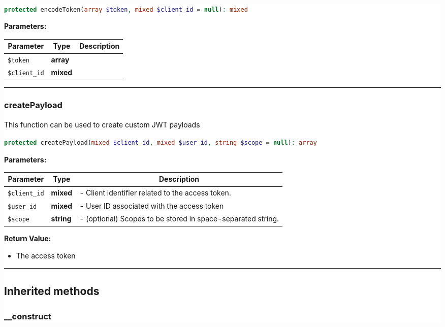 

```php
protected encodeToken(array $token, mixed $client_id = null): mixed
```








**Parameters:**

| Parameter | Type | Description |
|-----------|------|-------------|
| `$token` | **array** |  |
| `$client_id` | **mixed** |  |





***

### createPayload

This function can be used to create custom JWT payloads

```php
protected createPayload(mixed $client_id, mixed $user_id, string $scope = null): array
```








**Parameters:**

| Parameter | Type | Description |
|-----------|------|-------------|
| `$client_id` | **mixed** | - Client identifier related to the access token. |
| `$user_id` | **mixed** | - User ID associated with the access token |
| `$scope` | **string** | - (optional) Scopes to be stored in space-separated string. |


**Return Value:**

- The access token




***


## Inherited methods


### __construct

